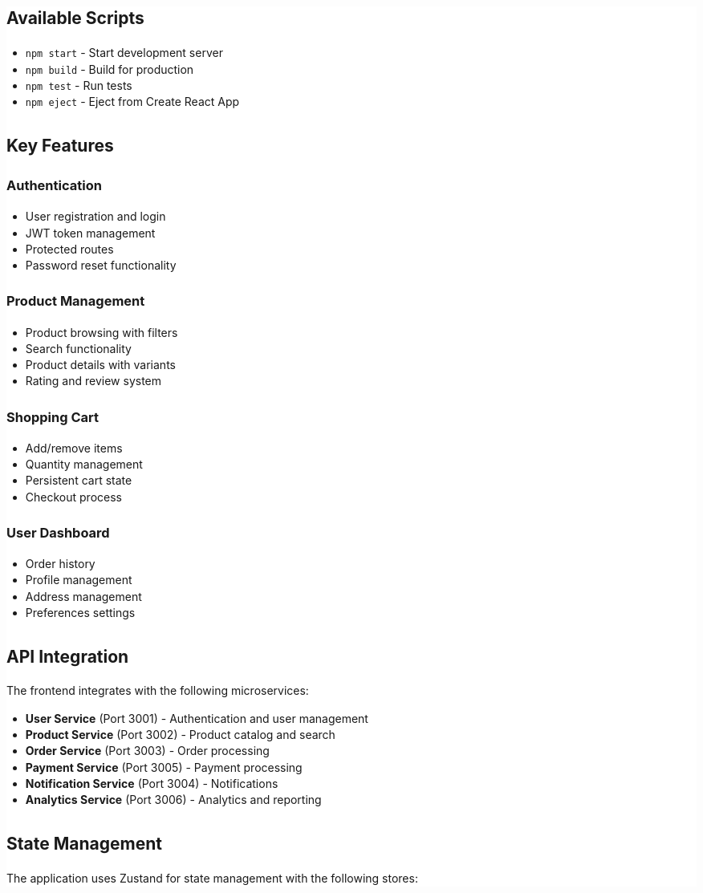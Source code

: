 ## Available Scripts

- `npm start` - Start development server
- `npm build` - Build for production
- `npm test` - Run tests
- `npm eject` - Eject from Create React App

## Key Features

### Authentication

- User registration and login
- JWT token management
- Protected routes
- Password reset functionality

### Product Management

- Product browsing with filters
- Search functionality
- Product details with variants
- Rating and review system

### Shopping Cart

- Add/remove items
- Quantity management
- Persistent cart state
- Checkout process

### User Dashboard

- Order history
- Profile management
- Address management
- Preferences settings

## API Integration

The frontend integrates with the following microservices:

- **User Service** (Port 3001) - Authentication and user management
- **Product Service** (Port 3002) - Product catalog and search
- **Order Service** (Port 3003) - Order processing
- **Payment Service** (Port 3005) - Payment processing
- **Notification Service** (Port 3004) - Notifications
- **Analytics Service** (Port 3006) - Analytics and reporting

## State Management

The application uses Zustand for state management with the following stores:
